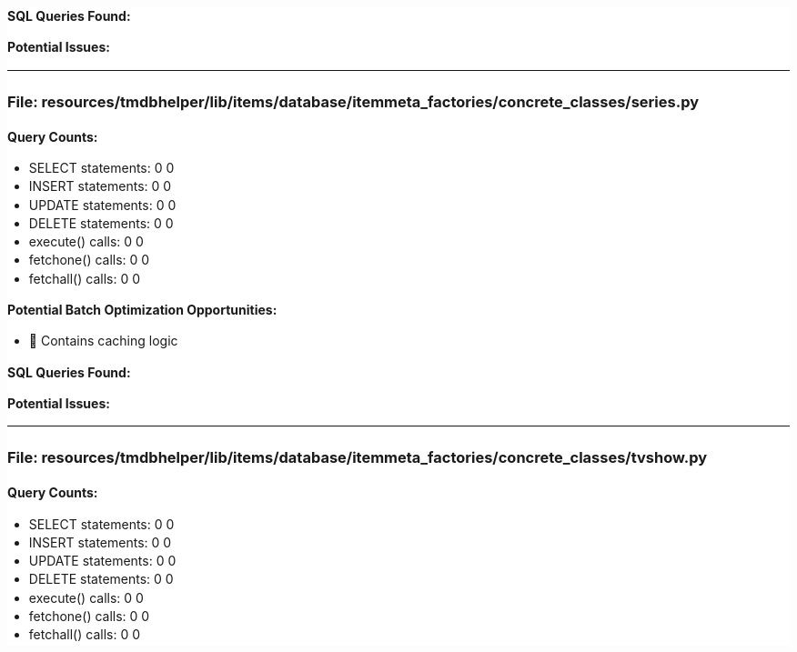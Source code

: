 **SQL Queries Found:**
```sql
```

**Potential Issues:**

---

### File: resources/tmdbhelper/lib/items/database/itemmeta_factories/concrete_classes/series.py

**Query Counts:**
- SELECT statements: 0
0
- INSERT statements: 0
0
- UPDATE statements: 0
0
- DELETE statements: 0
0
- execute() calls: 0
0
- fetchone() calls: 0
0
- fetchall() calls: 0
0

**Potential Batch Optimization Opportunities:**
- 💾 Contains caching logic

**SQL Queries Found:**
```sql
```

**Potential Issues:**

---

### File: resources/tmdbhelper/lib/items/database/itemmeta_factories/concrete_classes/tvshow.py

**Query Counts:**
- SELECT statements: 0
0
- INSERT statements: 0
0
- UPDATE statements: 0
0
- DELETE statements: 0
0
- execute() calls: 0
0
- fetchone() calls: 0
0
- fetchall() calls: 0
0
